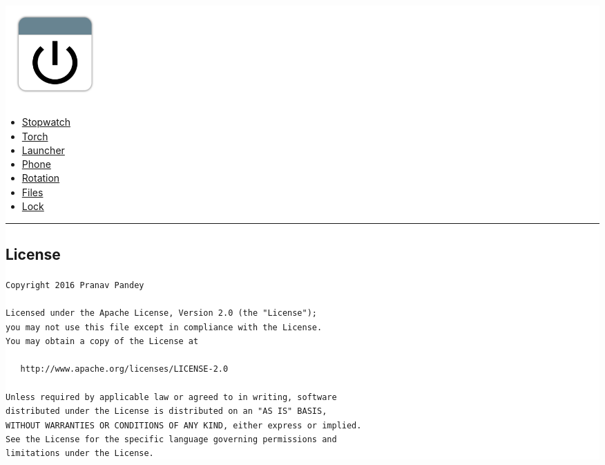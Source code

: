   <img src="./graphics/apps/pranavpandey-lock.png" width="140" hspace="2">
</p>

- [Stopwatch](https://play.google.com/store/apps/details?id=com.pranavpandey.smallapp.stopwatch)
- [Torch](https://play.google.com/store/apps/details?id=com.pranavpandey.smallapp.torch.lite)
- [Launcher](https://play.google.com/store/apps/details?id=com.pranavpandey.smallapp.launcher)
- [Phone](https://play.google.com/store/apps/details?id=com.pranavpandey.smallapp.phone)
- [Rotation](https://play.google.com/store/apps/details?id=pranavpandey.smallapp.rotation)
- [Files](https://play.google.com/store/apps/details?id=com.pranavpandey.smallapp.files.lite)
- [Lock](https://play.google.com/store/apps/details?id=com.pranavpandey.smallapp.lock)

---

## License

    Copyright 2016 Pranav Pandey

    Licensed under the Apache License, Version 2.0 (the "License");
    you may not use this file except in compliance with the License.
    You may obtain a copy of the License at

       http://www.apache.org/licenses/LICENSE-2.0

    Unless required by applicable law or agreed to in writing, software
    distributed under the License is distributed on an "AS IS" BASIS,
    WITHOUT WARRANTIES OR CONDITIONS OF ANY KIND, either express or implied.
    See the License for the specific language governing permissions and
    limitations under the License.

